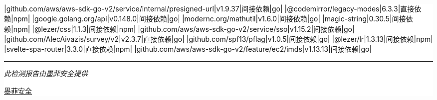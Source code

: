 |github.com/aws/aws-sdk-go-v2/service/internal/presigned-url|v1.9.37|间接依赖|go|
|@codemirror/legacy-modes|6.3.3|直接依赖|npm|
|google.golang.org/api|v0.148.0|间接依赖|go|
|modernc.org/mathutil|v1.6.0|间接依赖|go|
|magic-string|0.30.5|间接依赖|npm|
|@lezer/css|1.1.3|间接依赖|npm|
|github.com/aws/aws-sdk-go-v2/service/sso|v1.15.2|间接依赖|go|
|github.com/AlecAivazis/survey/v2|v2.3.7|直接依赖|go|
|github.com/spf13/pflag|v1.0.5|间接依赖|go|
|@lezer/lr|1.3.13|间接依赖|npm|
|svelte-spa-router|3.3.0|直接依赖|npm|
|github.com/aws/aws-sdk-go-v2/feature/ec2/imds|v1.13.13|间接依赖|go|


------

*此检测报告由墨菲安全提供*

[墨菲安全](www.murphysec.com)